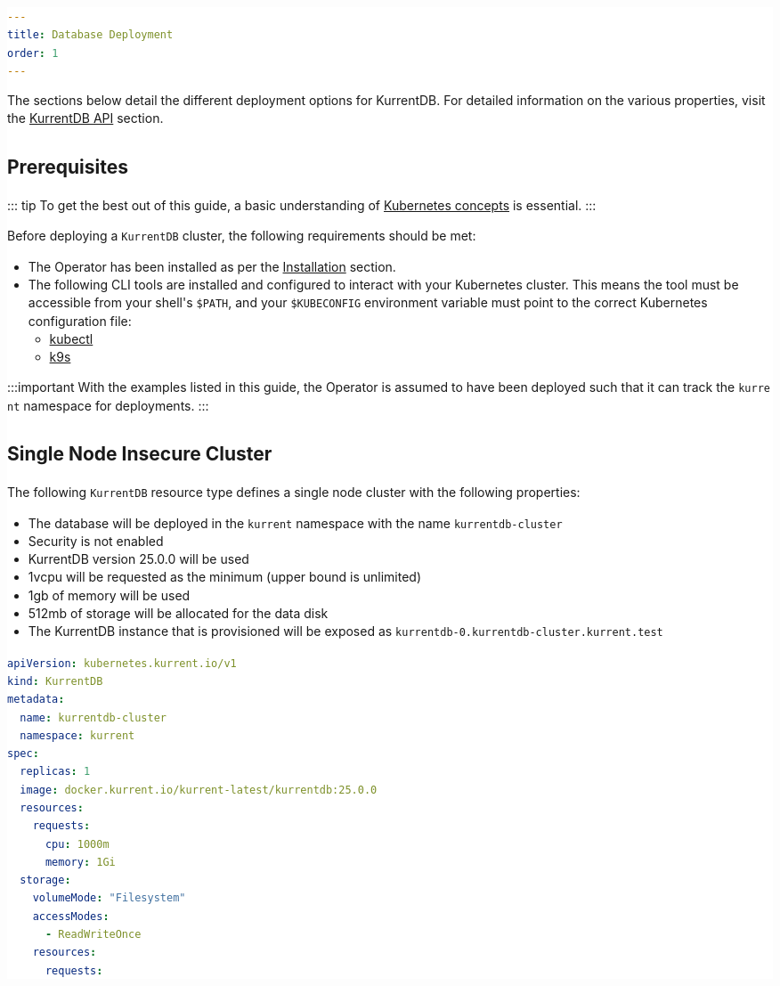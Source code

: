 ```yaml
---
title: Database Deployment
order: 1
---
```


The sections below detail the different deployment options for KurrentDB. For detailed information on the various properties, visit the [KurrentDB API](../getting-started/resource-types.md#kurrentdb) section.

## Prerequisites

::: tip
To get the best out of this guide, a basic understanding of [Kubernetes concepts](https://kubernetes.io/docs/concepts/) is essential.
:::

Before deploying a `KurrentDB` cluster, the following requirements should be met:

* The Operator has been installed as per the [Installation](../getting-started/installation.md) section.
* The following CLI tools are installed and configured to interact with your Kubernetes cluster. This means the tool must be accessible from your shell's `$PATH`, and your `$KUBECONFIG` environment variable must point to the correct Kubernetes configuration file:
    * [kubectl](https://kubernetes.io/docs/tasks/tools/install-kubectl)
    * [k9s](https://k9scli.io/topics/install/)

:::important
With the examples listed in this guide, the Operator is assumed to have been deployed such that it can track the `kurrent` namespace for deployments.
:::

## Single Node Insecure Cluster

The following `KurrentDB` resource type defines a single node cluster with the following properties:
- The database will be deployed in the `kurrent` namespace with the name `kurrentdb-cluster`
- Security is not enabled
- KurrentDB version 25.0.0 will be used
- 1vcpu will be requested as the minimum (upper bound is unlimited)
- 1gb of memory will be used
- 512mb of storage will be allocated for the data disk
- The KurrentDB instance that is provisioned will be exposed as `kurrentdb-0.kurrentdb-cluster.kurrent.test`

```yaml
apiVersion: kubernetes.kurrent.io/v1
kind: KurrentDB
metadata:
  name: kurrentdb-cluster
  namespace: kurrent
spec:
  replicas: 1
  image: docker.kurrent.io/kurrent-latest/kurrentdb:25.0.0
  resources:
    requests:
      cpu: 1000m
      memory: 1Gi
  storage:
    volumeMode: "Filesystem"
    accessModes:
      - ReadWriteOnce
    resources:
      requests:
```